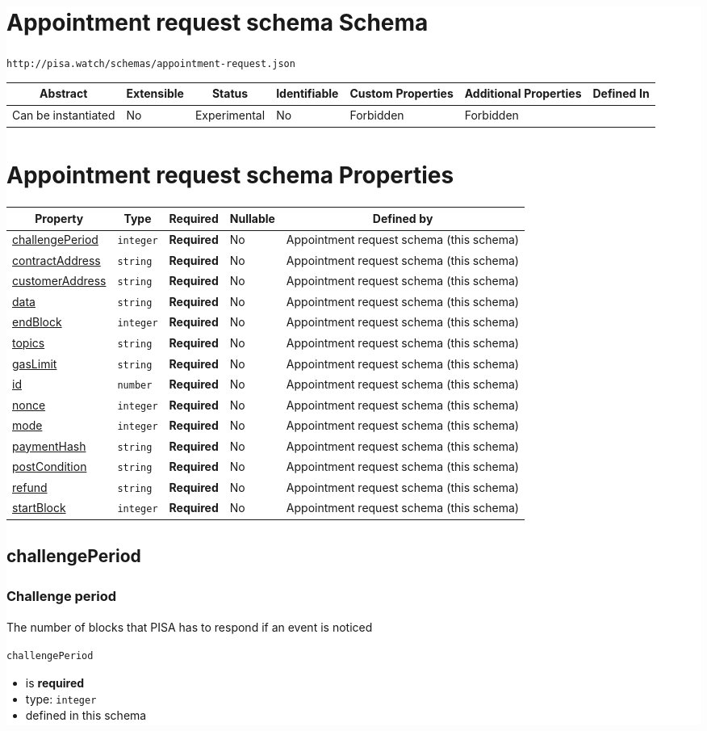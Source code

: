 # Appointment request schema Schema

```
http://pisa.watch/schemas/appointment-request.json
```

| Abstract            | Extensible | Status       | Identifiable | Custom Properties | Additional Properties | Defined In |
| ------------------- | ---------- | ------------ | ------------ | ----------------- | --------------------- | ---------- |
| Can be instantiated | No         | Experimental | No           | Forbidden         | Forbidden             |            |

# Appointment request schema Properties

| Property                            | Type      | Required     | Nullable | Defined by                               |
| ----------------------------------- | --------- | ------------ | -------- | ---------------------------------------- |
| [challengePeriod](#challengeperiod) | `integer` | **Required** | No       | Appointment request schema (this schema) |
| [contractAddress](#contractaddress) | `string`  | **Required** | No       | Appointment request schema (this schema) |
| [customerAddress](#customeraddress) | `string`  | **Required** | No       | Appointment request schema (this schema) |
| [data](#data)                       | `string`  | **Required** | No       | Appointment request schema (this schema) |
| [endBlock](#endblock)               | `integer` | **Required** | No       | Appointment request schema (this schema) |
| [topics](#topics)                   | `string`  | **Required** | No       | Appointment request schema (this schema) |
| [gasLimit](#gaslimit)               | `string`  | **Required** | No       | Appointment request schema (this schema) |
| [id](#id)                           | `number`  | **Required** | No       | Appointment request schema (this schema) |
| [nonce](#nonce)                     | `integer` | **Required** | No       | Appointment request schema (this schema) |
| [mode](#mode)                       | `integer` | **Required** | No       | Appointment request schema (this schema) |
| [paymentHash](#paymenthash)         | `string`  | **Required** | No       | Appointment request schema (this schema) |
| [postCondition](#postcondition)     | `string`  | **Required** | No       | Appointment request schema (this schema) |
| [refund](#refund)                   | `string`  | **Required** | No       | Appointment request schema (this schema) |
| [startBlock](#startblock)           | `integer` | **Required** | No       | Appointment request schema (this schema) |

## challengePeriod

### Challenge period

The number of blocks that PISA has to respond if an event is noticed

`challengePeriod`

- is **required**
- type: `integer`
- defined in this schema
